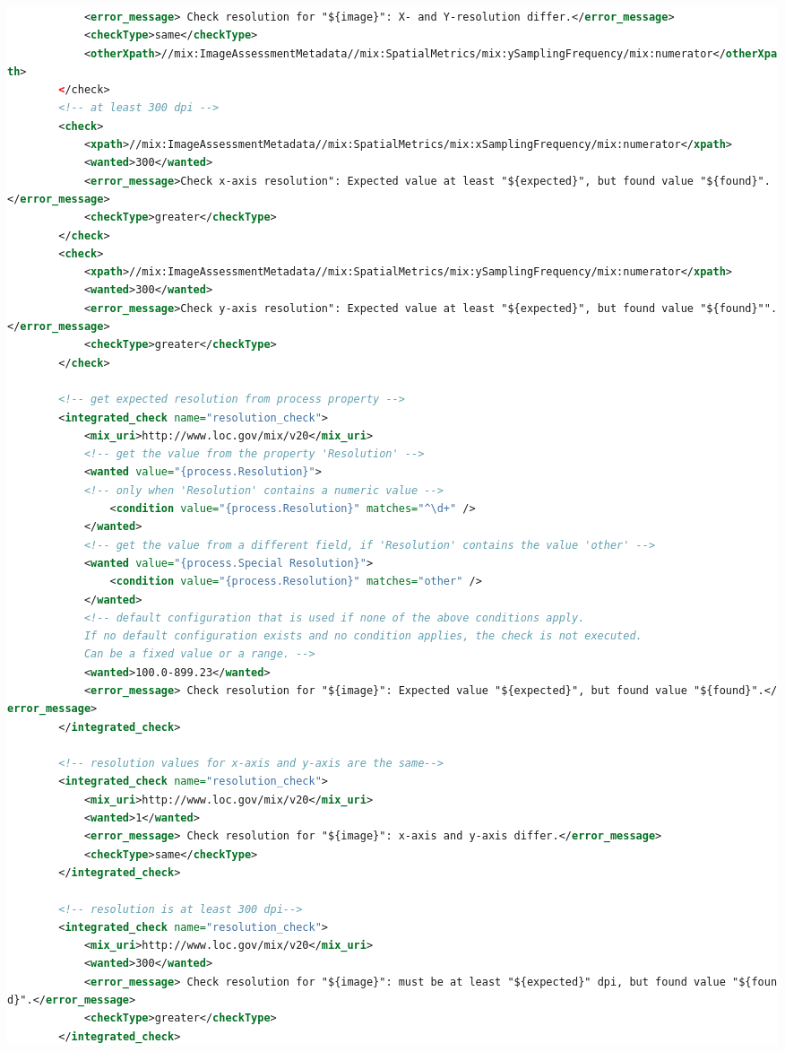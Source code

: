 ```xml
            <error_message> Check resolution for "${image}": X- and Y-resolution differ.</error_message>
            <checkType>same</checkType>
            <otherXpath>//mix:ImageAssessmentMetadata//mix:SpatialMetrics/mix:ySamplingFrequency/mix:numerator</otherXpath>
        </check>
        <!-- at least 300 dpi -->
        <check>
            <xpath>//mix:ImageAssessmentMetadata//mix:SpatialMetrics/mix:xSamplingFrequency/mix:numerator</xpath>
            <wanted>300</wanted>
            <error_message>Check x-axis resolution": Expected value at least "${expected}", but found value "${found}".</error_message>
            <checkType>greater</checkType>
        </check>
        <check>
            <xpath>//mix:ImageAssessmentMetadata//mix:SpatialMetrics/mix:ySamplingFrequency/mix:numerator</xpath>
            <wanted>300</wanted>
            <error_message>Check y-axis resolution": Expected value at least "${expected}", but found value "${found}"".</error_message>
            <checkType>greater</checkType>
        </check>

        <!-- get expected resolution from process property -->
        <integrated_check name="resolution_check">
            <mix_uri>http://www.loc.gov/mix/v20</mix_uri>
            <!-- get the value from the property 'Resolution' -->
            <wanted value="{process.Resolution}">
            <!-- only when 'Resolution' contains a numeric value -->
                <condition value="{process.Resolution}" matches="^\d+" />
            </wanted>
            <!-- get the value from a different field, if 'Resolution' contains the value 'other' --> 
            <wanted value="{process.Special Resolution}">
                <condition value="{process.Resolution}" matches="other" />
            </wanted>
            <!-- default configuration that is used if none of the above conditions apply. 
            If no default configuration exists and no condition applies, the check is not executed.
            Can be a fixed value or a range. -->
            <wanted>100.0-899.23</wanted>
            <error_message> Check resolution for "${image}": Expected value "${expected}", but found value "${found}".</error_message>
        </integrated_check>

        <!-- resolution values for x-axis and y-axis are the same-->
        <integrated_check name="resolution_check">
            <mix_uri>http://www.loc.gov/mix/v20</mix_uri>
            <wanted>1</wanted>
            <error_message> Check resolution for "${image}": x-axis and y-axis differ.</error_message>
            <checkType>same</checkType>
        </integrated_check>

        <!-- resolution is at least 300 dpi-->
        <integrated_check name="resolution_check">
            <mix_uri>http://www.loc.gov/mix/v20</mix_uri>
            <wanted>300</wanted>
            <error_message> Check resolution for "${image}": must be at least "${expected}" dpi, but found value "${found}".</error_message>
            <checkType>greater</checkType>
        </integrated_check>

```